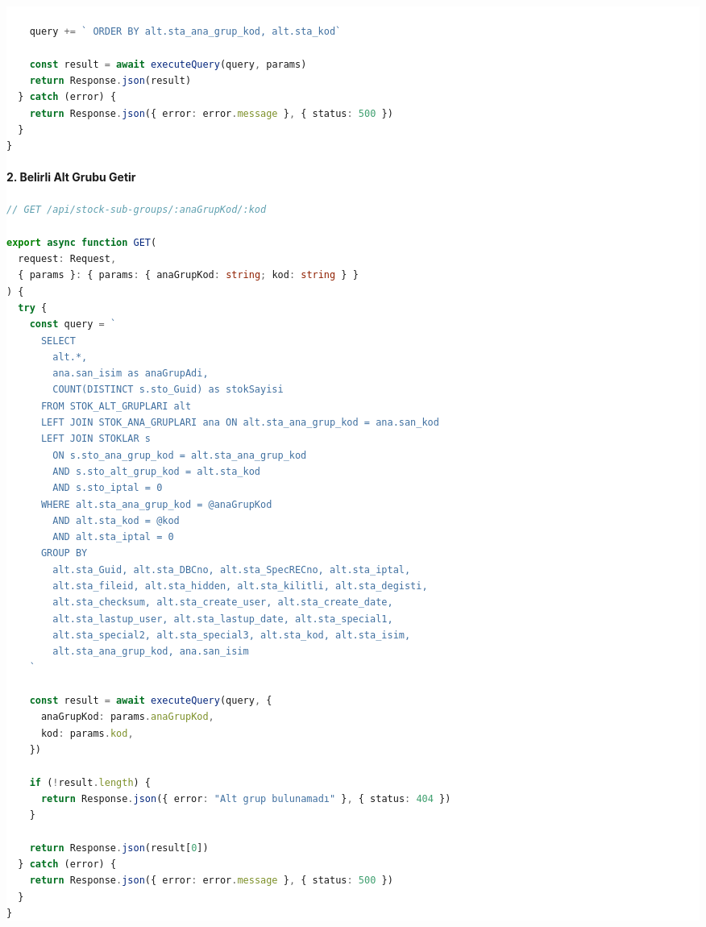 ```typescript

    query += ` ORDER BY alt.sta_ana_grup_kod, alt.sta_kod`

    const result = await executeQuery(query, params)
    return Response.json(result)
  } catch (error) {
    return Response.json({ error: error.message }, { status: 500 })
  }
}
```

#### 2. Belirli Alt Grubu Getir

```typescript
// GET /api/stock-sub-groups/:anaGrupKod/:kod

export async function GET(
  request: Request,
  { params }: { params: { anaGrupKod: string; kod: string } }
) {
  try {
    const query = `
      SELECT 
        alt.*,
        ana.san_isim as anaGrupAdi,
        COUNT(DISTINCT s.sto_Guid) as stokSayisi
      FROM STOK_ALT_GRUPLARI alt
      LEFT JOIN STOK_ANA_GRUPLARI ana ON alt.sta_ana_grup_kod = ana.san_kod
      LEFT JOIN STOKLAR s 
        ON s.sto_ana_grup_kod = alt.sta_ana_grup_kod
        AND s.sto_alt_grup_kod = alt.sta_kod
        AND s.sto_iptal = 0
      WHERE alt.sta_ana_grup_kod = @anaGrupKod
        AND alt.sta_kod = @kod
        AND alt.sta_iptal = 0
      GROUP BY 
        alt.sta_Guid, alt.sta_DBCno, alt.sta_SpecRECno, alt.sta_iptal,
        alt.sta_fileid, alt.sta_hidden, alt.sta_kilitli, alt.sta_degisti,
        alt.sta_checksum, alt.sta_create_user, alt.sta_create_date,
        alt.sta_lastup_user, alt.sta_lastup_date, alt.sta_special1,
        alt.sta_special2, alt.sta_special3, alt.sta_kod, alt.sta_isim,
        alt.sta_ana_grup_kod, ana.san_isim
    `

    const result = await executeQuery(query, {
      anaGrupKod: params.anaGrupKod,
      kod: params.kod,
    })

    if (!result.length) {
      return Response.json({ error: "Alt grup bulunamadı" }, { status: 404 })
    }

    return Response.json(result[0])
  } catch (error) {
    return Response.json({ error: error.message }, { status: 500 })
  }
}
```
